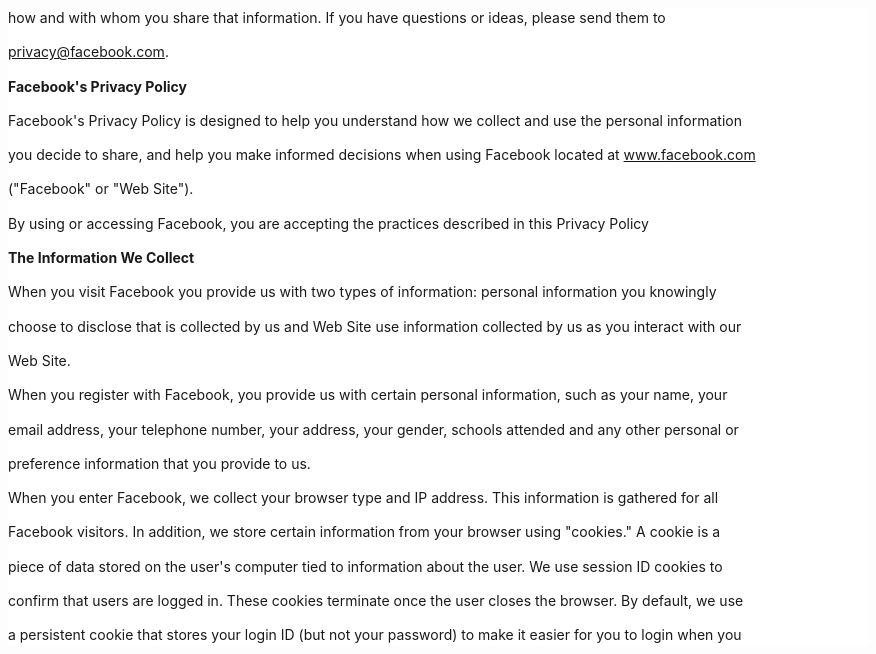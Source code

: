 
how and with whom you share that information. If you have questions or ideas, please send them to


privacy@facebook.com.


**Facebook's Privacy Policy**


Facebook's Privacy Policy is designed to help you understand how we collect and use the personal information


you decide to share, and help you make informed decisions when using Facebook located at www.facebook.com


("Facebook" or "Web Site"). 


By using or accessing Facebook, you are accepting the practices described in this Privacy Policy


**The Information We Collect**


When you visit Facebook you provide us with two types of information: personal information you knowingly


choose to disclose that is collected by us and Web Site use information collected by us as you interact with our


Web Site. 


When you register with Facebook, you provide us with certain personal information, such as your name, your


email address, your telephone number, your address, your gender, schools attended and any other personal or


preference information that you provide to us. 


When you enter Facebook, we collect your browser type and IP address. This information is gathered for all


Facebook visitors. In addition, we store certain information from your browser using "cookies." A cookie is a


piece of data stored on the user's computer tied to information about the user. We use session ID cookies to


confirm that users are logged in. These cookies terminate once the user closes the browser. By default, we use


a persistent cookie that stores your login ID (but not your password) to make it easier for you to login when you
